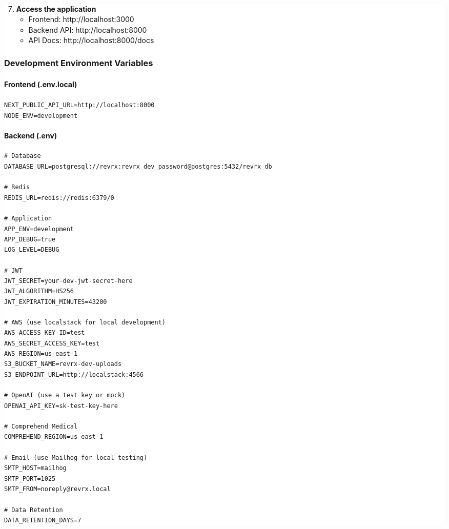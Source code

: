 7. **Access the application**
   - Frontend: http://localhost:3000
   - Backend API: http://localhost:8000
   - API Docs: http://localhost:8000/docs

### Development Environment Variables

#### Frontend (.env.local)

```env
NEXT_PUBLIC_API_URL=http://localhost:8000
NODE_ENV=development
```

#### Backend (.env)

```env
# Database
DATABASE_URL=postgresql://revrx:revrx_dev_password@postgres:5432/revrx_db

# Redis
REDIS_URL=redis://redis:6379/0

# Application
APP_ENV=development
APP_DEBUG=true
LOG_LEVEL=DEBUG

# JWT
JWT_SECRET=your-dev-jwt-secret-here
JWT_ALGORITHM=HS256
JWT_EXPIRATION_MINUTES=43200

# AWS (use localstack for local development)
AWS_ACCESS_KEY_ID=test
AWS_SECRET_ACCESS_KEY=test
AWS_REGION=us-east-1
S3_BUCKET_NAME=revrx-dev-uploads
S3_ENDPOINT_URL=http://localstack:4566

# OpenAI (use a test key or mock)
OPENAI_API_KEY=sk-test-key-here

# Comprehend Medical
COMPREHEND_REGION=us-east-1

# Email (use Mailhog for local testing)
SMTP_HOST=mailhog
SMTP_PORT=1025
SMTP_FROM=noreply@revrx.local

# Data Retention
DATA_RETENTION_DAYS=7
```
